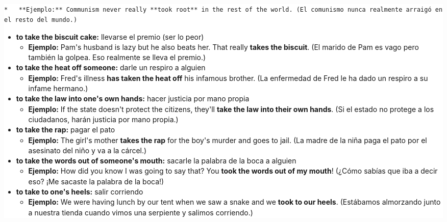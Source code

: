     *   **Ejemplo:** Communism never really **took root** in the rest of the world. (El comunismo nunca realmente arraigó en el resto del mundo.)
*   **to take the biscuit cake:** llevarse el premio (ser lo peor)
    *   **Ejemplo:** Pam's husband is lazy but he also beats her. That really **takes the biscuit**. (El marido de Pam es vago pero también la golpea. Eso realmente se lleva el premio.)
*   **to take the heat off someone:** darle un respiro a alguien
    *   **Ejemplo:** Fred's illness **has taken the heat off** his infamous brother. (La enfermedad de Fred le ha dado un respiro a su infame hermano.)
*   **to take the law into one's own hands:** hacer justicia por mano propia
    *   **Ejemplo:** If the state doesn't protect the citizens, they'll **take the law into their own hands**. (Si el estado no protege a los ciudadanos, harán justicia por mano propia.)
*   **to take the rap:** pagar el pato
    *   **Ejemplo:** The girl's mother **takes the rap** for the boy's murder and goes to jail. (La madre de la niña paga el pato por el asesinato del niño y va a la cárcel.)
*   **to take the words out of someone's mouth:** sacarle la palabra de la boca a alguien
    *   **Ejemplo:** How did you know I was going to say that? You **took the words out of my mouth**! (¿Cómo sabías que iba a decir eso? ¡Me sacaste la palabra de la boca!)
*   **to take to one's heels:** salir corriendo
    *   **Ejemplo:** We were having lunch by our tent when we saw a snake and we **took to our heels**. (Estábamos almorzando junto a nuestra tienda cuando vimos una serpiente y salimos corriendo.)
